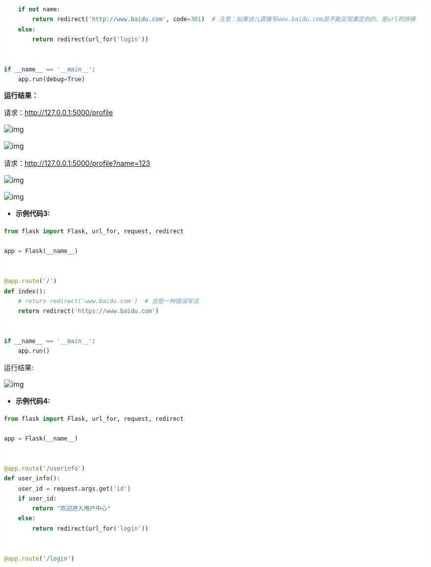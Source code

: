 ```py
    if not name:
        return redirect('http://www.baidu.com', code=301)  # 注意：如果这儿直接写www.baidu.com是不能实现重定向的，是url的拼接
    else:
        return redirect(url_for('login'))
 
 
if __name__ == '__main__':
    app.run(debug=True)
```

**运行结果：** 

请求：http://127.0.0.1:5000/profile

![img](https://img-blog.csdnimg.cn/direct/005c79a2ad7b4841bb36e35b64773401.png)

![img](https://img-blog.csdnimg.cn/direct/17908dfc8fc54ac991b307a1ad76a2d7.png)



请求：http://127.0.0.1:5000/profile?name=123

![img](https://img-blog.csdnimg.cn/direct/7a323a946fab4db693e864a25efb0b1c.png)

![img](https://img-blog.csdnimg.cn/direct/78b80a1d4e9344fa892405eca2d7bb31.png)

- **示例代码3:**

```py
from flask import Flask, url_for, request, redirect
 
app = Flask(__name__)
 
 
@app.route('/')
def index():
    # return redirect('www.baidu.com')  # 这是一种错误写法
    return redirect('https://www.baidu.com')
 
 
if __name__ == '__main__':
    app.run()
```

运行结果:

![img](https://img-blog.csdnimg.cn/bdc4da689e854aa9bd77c33ad8f5b592.png)

- **示例代码4:**

```py
from flask import Flask, url_for, request, redirect
 
app = Flask(__name__)
 
 
@app.route('/userinfo')
def user_info():
    user_id = request.args.get('id')
    if user_id:
        return "欢迎进入用户中心"
    else:
        return redirect(url_for('login'))
 
 
@app.route('/login')
```